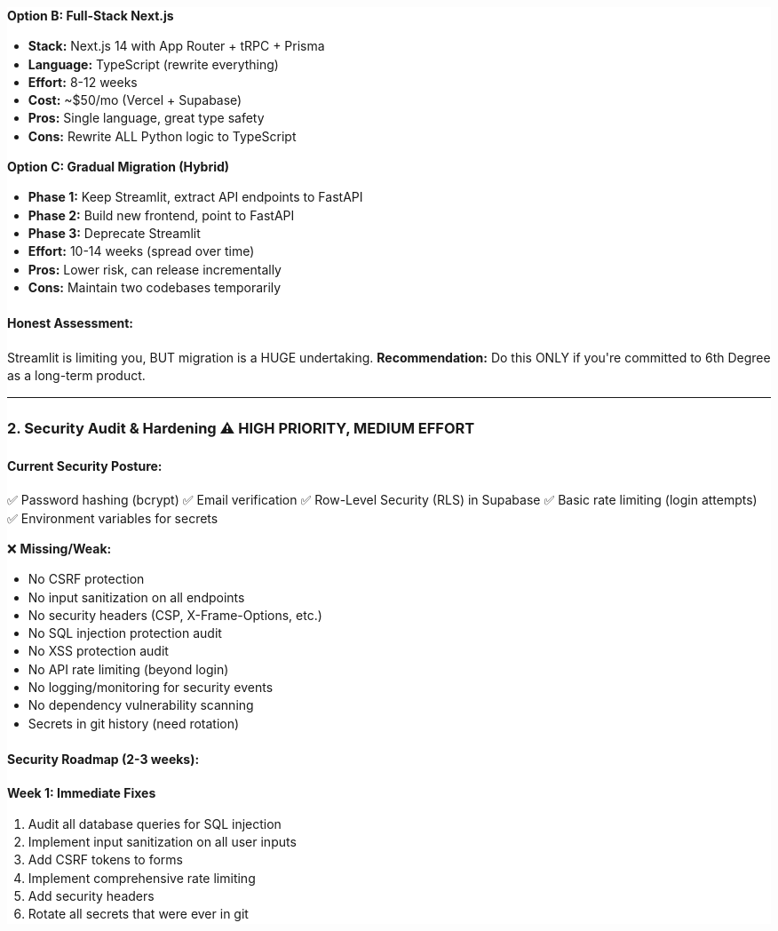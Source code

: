 **Option B: Full-Stack Next.js**
- **Stack:** Next.js 14 with App Router + tRPC + Prisma
- **Language:** TypeScript (rewrite everything)
- **Effort:** 8-12 weeks
- **Cost:** ~$50/mo (Vercel + Supabase)
- **Pros:** Single language, great type safety
- **Cons:** Rewrite ALL Python logic to TypeScript

**Option C: Gradual Migration (Hybrid)**
- **Phase 1:** Keep Streamlit, extract API endpoints to FastAPI
- **Phase 2:** Build new frontend, point to FastAPI
- **Phase 3:** Deprecate Streamlit
- **Effort:** 10-14 weeks (spread over time)
- **Pros:** Lower risk, can release incrementally
- **Cons:** Maintain two codebases temporarily

#### Honest Assessment:
Streamlit is limiting you, BUT migration is a HUGE undertaking. 
**Recommendation:** Do this ONLY if you're committed to 6th Degree as a long-term product.

---

### 2. Security Audit & Hardening ⚠️ HIGH PRIORITY, MEDIUM EFFORT

#### Current Security Posture:
✅ Password hashing (bcrypt)
✅ Email verification
✅ Row-Level Security (RLS) in Supabase
✅ Basic rate limiting (login attempts)
✅ Environment variables for secrets

❌ **Missing/Weak:**
- No CSRF protection
- No input sanitization on all endpoints
- No security headers (CSP, X-Frame-Options, etc.)
- No SQL injection protection audit
- No XSS protection audit
- No API rate limiting (beyond login)
- No logging/monitoring for security events
- No dependency vulnerability scanning
- Secrets in git history (need rotation)

#### Security Roadmap (2-3 weeks):

**Week 1: Immediate Fixes**
1. Audit all database queries for SQL injection
2. Implement input sanitization on all user inputs
3. Add CSRF tokens to forms
4. Implement comprehensive rate limiting
5. Add security headers
6. Rotate all secrets that were ever in git
